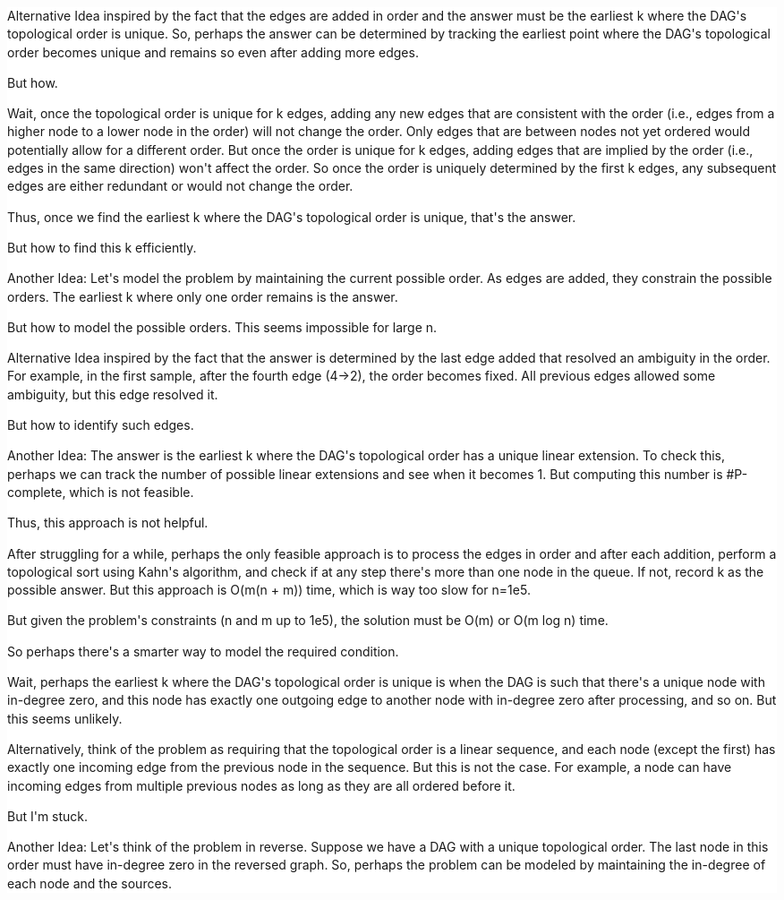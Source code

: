 Alternative Idea inspired by the fact that the edges are added in order and the answer must be the earliest k where the DAG's topological order is unique. So, perhaps the answer can be determined by tracking the earliest point where the DAG's topological order becomes unique and remains so even after adding more edges.

But how.

Wait, once the topological order is unique for k edges, adding any new edges that are consistent with the order (i.e., edges from a higher node to a lower node in the order) will not change the order. Only edges that are between nodes not yet ordered would potentially allow for a different order. But once the order is unique for k edges, adding edges that are implied by the order (i.e., edges in the same direction) won't affect the order. So once the order is uniquely determined by the first k edges, any subsequent edges are either redundant or would not change the order.

Thus, once we find the earliest k where the DAG's topological order is unique, that's the answer.

But how to find this k efficiently.

Another Idea: Let's model the problem by maintaining the current possible order. As edges are added, they constrain the possible orders. The earliest k where only one order remains is the answer.

But how to model the possible orders. This seems impossible for large n.

Alternative Idea inspired by the fact that the answer is determined by the last edge added that resolved an ambiguity in the order. For example, in the first sample, after the fourth edge (4->2), the order becomes fixed. All previous edges allowed some ambiguity, but this edge resolved it.

But how to identify such edges.

Another Idea: The answer is the earliest k where the DAG's topological order has a unique linear extension. To check this, perhaps we can track the number of possible linear extensions and see when it becomes 1. But computing this number is #P-complete, which is not feasible.

Thus, this approach is not helpful.

After struggling for a while, perhaps the only feasible approach is to process the edges in order and after each addition, perform a topological sort using Kahn's algorithm, and check if at any step there's more than one node in the queue. If not, record k as the possible answer. But this approach is O(m(n + m)) time, which is way too slow for n=1e5.

But given the problem's constraints (n and m up to 1e5), the solution must be O(m) or O(m log n) time.

So perhaps there's a smarter way to model the required condition.

Wait, perhaps the earliest k where the DAG's topological order is unique is when the DAG is such that there's a unique node with in-degree zero, and this node has exactly one outgoing edge to another node with in-degree zero after processing, and so on. But this seems unlikely.

Alternatively, think of the problem as requiring that the topological order is a linear sequence, and each node (except the first) has exactly one incoming edge from the previous node in the sequence. But this is not the case. For example, a node can have incoming edges from multiple previous nodes as long as they are all ordered before it.

But I'm stuck.

Another Idea: Let's think of the problem in reverse. Suppose we have a DAG with a unique topological order. The last node in this order must have in-degree zero in the reversed graph. So, perhaps the problem can be modeled by maintaining the in-degree of each node and the sources.
